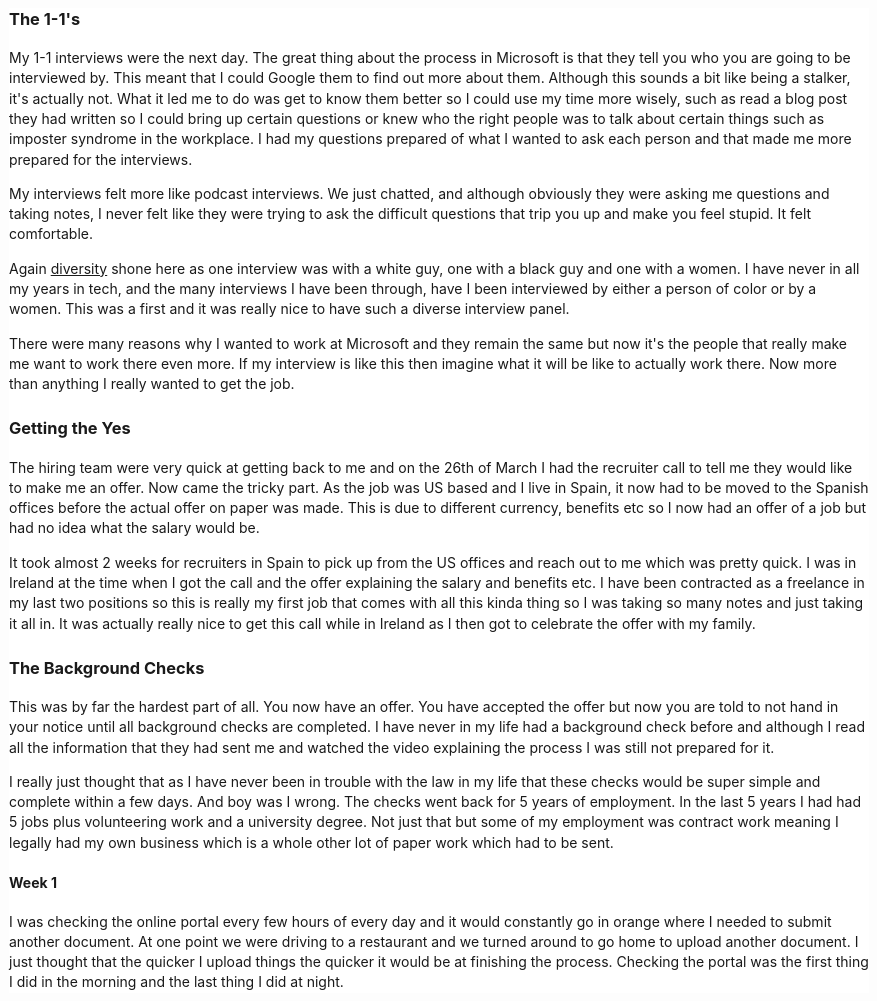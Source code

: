 ### The 1-1's

My 1-1 interviews were the next day. The great thing about the process in Microsoft is that they tell you who you are going to be interviewed by. This meant that I could Google them to find out more about them. Although this sounds a bit like being a stalker, it's actually not. What it led me to do was get to know them better so I could use my time more wisely, such as read a blog post they had written so I could bring up certain questions or knew who the right people was to talk about certain things such as imposter syndrome in the workplace. I had my questions prepared of what I wanted to ask each person and that made me more prepared for the interviews.

My interviews felt more like podcast interviews. We just chatted, and although obviously they were asking me questions and taking notes, I never felt like they were trying to ask the difficult questions that trip you up and make you feel stupid. It felt comfortable.

Again [diversity](https://careers.microsoft.com/us/en/diversityandinclusion) shone here as one interview was with a white guy, one with a black guy and one with a women. I have never in all my years in tech, and the many interviews I have been through, have I been interviewed by either a person of color or by a women. This was a first and it was really nice to have such a diverse interview panel.

There were many reasons why I wanted to work at Microsoft and they remain the same but now it's the people that really make me want to work there even more. If my interview is like this then imagine what it will be like to actually work there. Now more than anything I really wanted to get the job.

### Getting the Yes

The hiring team were very quick at getting back to me and on the 26th of March I had the recruiter call to tell me they would like to make me an offer. Now came the tricky part. As the job was US based and I live in Spain, it now had to be moved to the Spanish offices before the actual offer on paper was made. This is due to different currency, benefits etc so I now had an offer of a job but had no idea what the salary would be.

It took almost 2 weeks for recruiters in Spain to pick up from the US offices and reach out to me which was pretty quick. I was in Ireland at the time when I got the call and the offer explaining the salary and benefits etc. I have been contracted as a freelance in my last two positions so this is really my first job that comes with all this kinda thing so I was taking so many notes and just taking it all in. It was actually really nice to get this call while in Ireland as I then got to celebrate the offer with my family.

### The Background Checks

This was by far the hardest part of all. You now have an offer. You have accepted the offer but now you are told to not hand in your notice until all background checks are completed. I have never in my life had a background check before and although I read all the information that they had sent me and watched the video explaining the process I was still not prepared for it.

I really just thought that as I have never been in trouble with the law in my life that these checks would be super simple and complete within a few days. And boy was I wrong. The checks went back for 5 years of employment. In the last 5 years I had had 5 jobs plus volunteering work and a university degree. Not just that but some of my employment was contract work meaning I legally had my own business which is a whole other lot of paper work which had to be sent.

#### Week 1

I was checking the online portal every few hours of every day and it would constantly go in orange where I needed to submit another document. At one point we were driving to a restaurant and we turned around to go home to upload another document. I just thought that the quicker I upload things the quicker it would be at finishing the process. Checking the portal was the first thing I did in the morning and the last thing I did at night.
